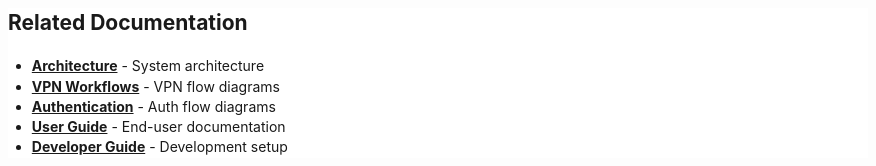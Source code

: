 
## Related Documentation

- **[Architecture](ARCHITECTURE.md)** - System architecture
- **[VPN Workflows](drawings/VPN_WORKFLOWS.md)** - VPN flow diagrams
- **[Authentication](drawings/AUTH_FLOWS.md)** - Auth flow diagrams
- **[User Guide](USER_GUIDE.md)** - End-user documentation
- **[Developer Guide](DEVELOPER_GUIDE.md)** - Development setup

